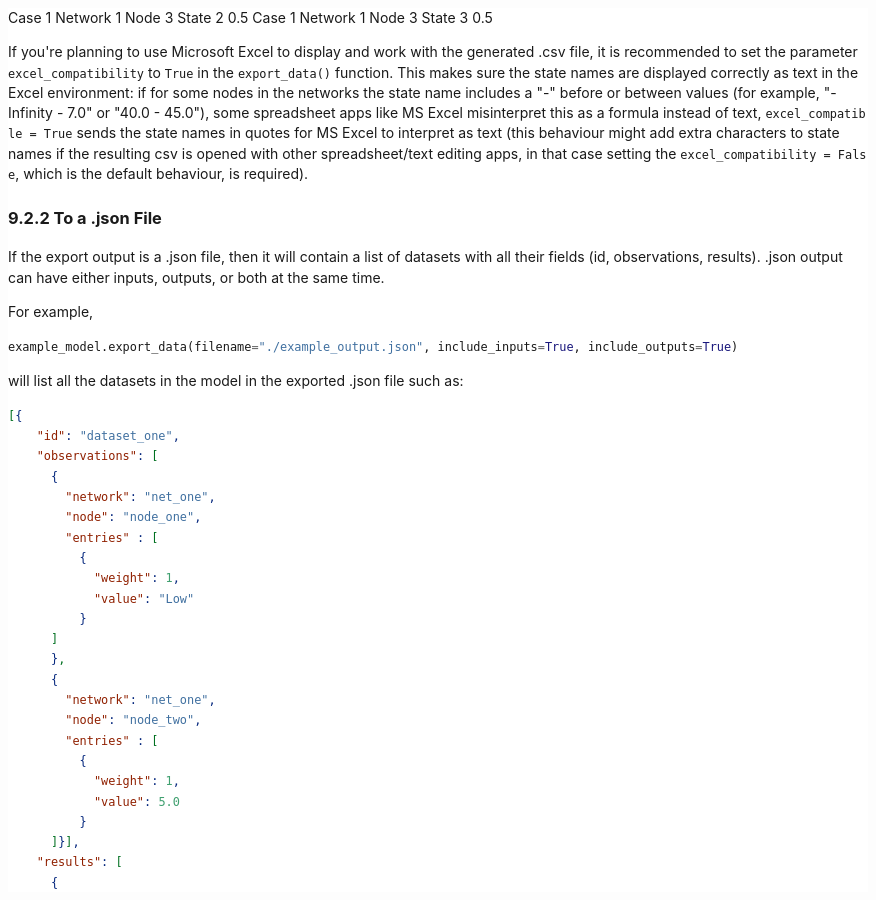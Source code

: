   <tr>
    <td>Case 1</td>
    <td>Network 1</td>
    <td>Node 3</td>
    <td>State 2</td>
    <td>0.5</td>
  </tr>
  <tr>
    <td>Case 1</td>
    <td>Network 1</td>
    <td>Node 3</td>
    <td>State 3</td>
    <td>0.5</td>
  </tr>
</tbody>
</table>

If you're planning to use Microsoft Excel to display and work with the generated .csv file, it is recommended to set the parameter `excel_compatibility` to `True` in the `export_data()` function. This makes sure the state names are displayed correctly as text in the Excel environment: if for some nodes in the networks the state name includes a "-" before or between values (for example, "-Infinity - 7.0" or "40.0 - 45.0"), some spreadsheet apps like MS Excel misinterpret this as a formula instead of text, `excel_compatible = True` sends the state names in quotes for MS Excel to interpret as text (this behaviour might add extra characters to state names if  the resulting csv is opened with other spreadsheet/text editing apps, in that case setting the `excel_compatibility = False`, which is the default behaviour, is required). 

### 9.2.2 To a .json File

If the export output is a .json file, then it will contain a list of datasets with all their fields (id, observations, results). .json output can have either inputs, outputs, or both at the same time.

For example,

```python
example_model.export_data(filename="./example_output.json", include_inputs=True, include_outputs=True)
```

will list all the datasets in the model in the exported .json file such as:

```json
[{
    "id": "dataset_one",
    "observations": [
      {
        "network": "net_one",
        "node": "node_one",
        "entries" : [
          {
            "weight": 1,
            "value": "Low"
          }
      ]
      },
      {
        "network": "net_one",
        "node": "node_two",
        "entries" : [
          {
            "weight": 1,
            "value": 5.0
          }
      ]}],
    "results": [
      {
```